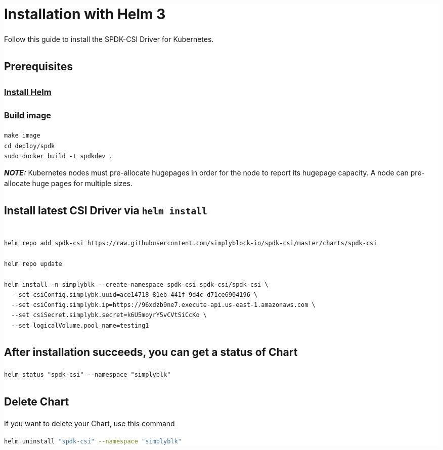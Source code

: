 # Installation with Helm 3

Follow this guide to install the SPDK-CSI Driver for Kubernetes.

## Prerequisites

### [Install Helm](https://helm.sh/docs/intro/quickstart/#install-helm)

### Build image

```console
make image
cd deploy/spdk
sudo docker build -t spdkdev .
```
 **_NOTE:_**
Kubernetes nodes must pre-allocate hugepages in order for the node to report its hugepage capacity.
A node can pre-allocate huge pages for multiple sizes.

## Install latest CSI Driver via `helm install`

```console

helm repo add spdk-csi https://raw.githubusercontent.com/simplyblock-io/spdk-csi/master/charts/spdk-csi

helm repo update

helm install -n simplyblk --create-namespace spdk-csi spdk-csi/spdk-csi \
  --set csiConfig.simplybk.uuid=ace14718-81eb-441f-9d4c-d71ce6904196 \
  --set csiConfig.simplybk.ip=https://96xdzb9ne7.execute-api.us-east-1.amazonaws.com \
  --set csiSecret.simplybk.secret=k6U5moyrY5vCVtSiCcKo \
  --set logicalVolume.pool_name=testing1
```

## After installation succeeds, you can get a status of Chart

```console
helm status "spdk-csi" --namespace "simplyblk"
```

## Delete Chart

If you want to delete your Chart, use this command

```bash
helm uninstall "spdk-csi" --namespace "simplyblk"
```
